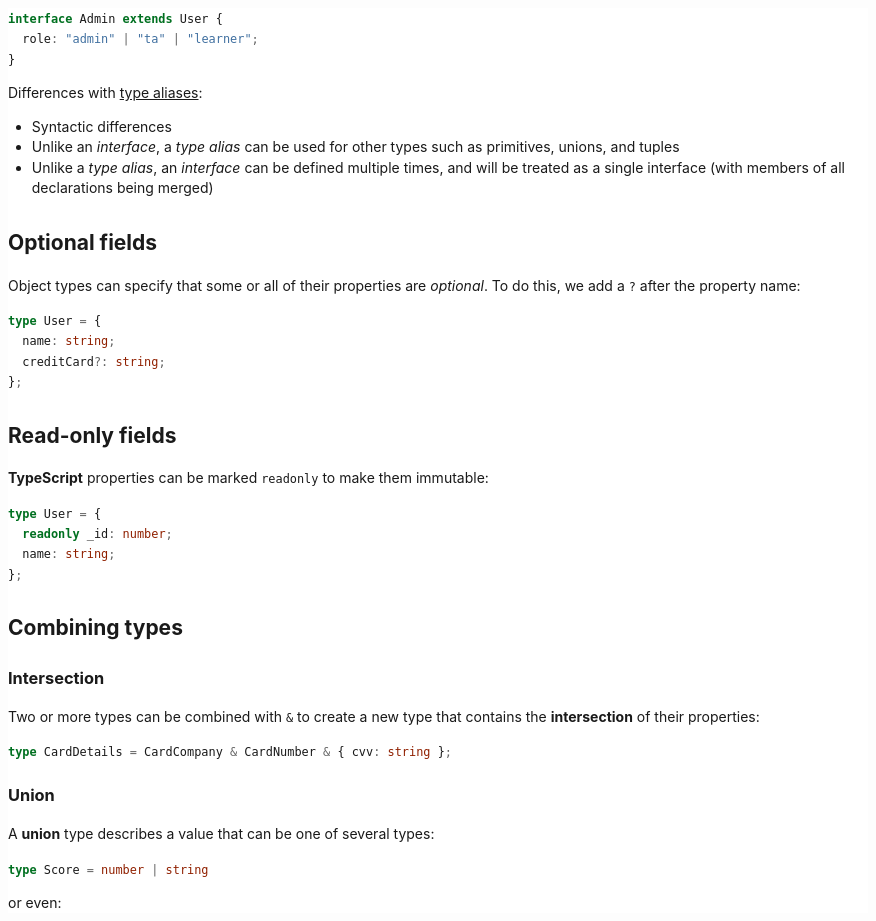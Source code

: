 ```typescript
interface Admin extends User {
  role: "admin" | "ta" | "learner";
}
```

Differences with [type aliases](#type-aliases):

- Syntactic differences
- Unlike an *interface*, a *type alias* can be used for other types such as primitives, unions, and tuples
- Unlike a *type alias*, an *interface* can be defined multiple times, and will be treated as a single interface (with
  members of all declarations being merged)

## Optional fields
Object types can specify that some or all of their properties are *optional*. To do this, we add a `?` after the
property name:

```typescript
type User = {
  name: string;
  creditCard?: string;
};
```

## Read-only fields
**TypeScript** properties can be marked `readonly` to make them immutable:

```typescript
type User = {
  readonly _id: number;
  name: string;
};
```

## Combining types
### Intersection
Two or more types can be combined with `&` to create a new type that contains the **intersection** of their properties:

```typescript
type CardDetails = CardCompany & CardNumber & { cvv: string };
```

### Union
A **union** type describes a value that can be one of several types:

```typescript
type Score = number | string
```
or even:
